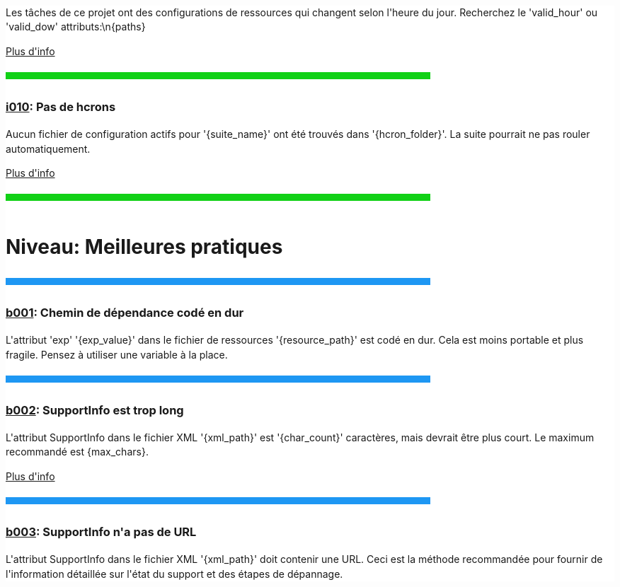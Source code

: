 Les tâches de ce projet ont des configurations de ressources qui changent selon l'heure du jour. Recherchez le 'valid_hour' ou 'valid_dow' attributs:\n{paths}


[Plus d'info](https://wiki.cmc.ec.gc.ca/wiki/Maestro/folders/resources)



![color i image](../color-info.png)

### [i010](#i010): Pas de hcrons

Aucun fichier de configuration actifs pour '{suite_name}' ont été trouvés dans '{hcron_folder}'. La suite pourrait ne pas rouler automatiquement.


[Plus d'info](https://wiki.cmc.ec.gc.ca/wiki/Hcron)



![color i image](../color-info.png)

# Niveau: Meilleures pratiques
![color b image](../color-best-practice.png)

### [b001](#b001): Chemin de dépendance codé en dur

L'attribut 'exp' '{exp_value}' dans le fichier de ressources '{resource_path}' est codé en dur. Cela est moins portable et plus fragile. Pensez à utiliser une variable à la place.



![color b image](../color-best-practice.png)

### [b002](#b002): SupportInfo est trop long

L'attribut SupportInfo dans le fichier XML '{xml_path}' est '{char_count}' caractères, mais devrait être plus court. Le maximum recommandé est {max_chars}.


[Plus d'info](https://wiki.cmc.ec.gc.ca/wiki/Maestro/ExpOptions.xml)



![color b image](../color-best-practice.png)

### [b003](#b003): SupportInfo n'a pas de URL

L'attribut SupportInfo dans le fichier XML '{xml_path}' doit contenir une URL. Ceci est la méthode recommandée pour fournir de l'information détaillée sur l'état du support et des étapes de dépannage.
